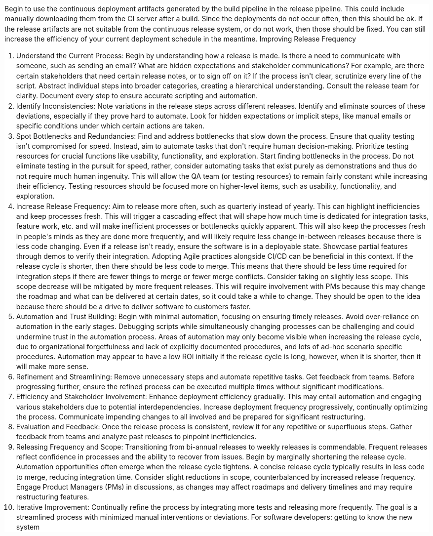   Begin to use the continuous deployment artifacts generated by the build pipeline in the release pipeline. This could include manually downloading them from the CI server after a build. Since the deployments do not occur often, then this should be ok. If the release artifacts are not suitable from the continuous release system, or do not work, then those should be fixed. You can still increase the efficiency of your current deployment schedule in the meantime.
  Improving Release Frequency
  1. Understand the Current Process: Begin by understanding how a release is made. Is there a need to communicate with someone, such as sending an email? What are hidden expectations and stakeholder communications? For example, are there certain stakeholders that need certain release notes, or to sign off on it? If the process isn't clear, scrutinize every line of the script. Abstract individual steps into broader categories, creating a hierarchical understanding. Consult the release team for clarity. Document every step to ensure accurate scripting and automation.
  2. Identify Inconsistencies: Note variations in the release steps across different releases. Identify and eliminate sources of these deviations, especially if they prove hard to automate. Look for hidden expectations or implicit steps, like manual emails or specific conditions under which certain actions are taken.
  3. Spot Bottlenecks and Redundancies: Find and address bottlenecks that slow down the process. Ensure that quality testing isn't compromised for speed. Instead, aim to automate tasks that don't require human decision-making. Prioritize testing resources for crucial functions like usability, functionality, and exploration. Start finding bottlenecks in the process. Do not eliminate testing in the pursuit for speed, rather, consider automating tasks that exist purely as demonstrations and thus do not require much human ingenuity. This will allow the QA team (or testing resources) to remain fairly constant while increasing their efficiency. Testing resources should be focused more on higher-level items, such as usability, functionality, and exploration.
  4. Increase Release Frequency: Aim to release more often, such as quarterly instead of yearly. This can highlight inefficiencies and keep processes fresh. This will trigger a cascading effect that will shape how much time is dedicated for integration tasks, feature work, etc. and will make inefficient processes or bottlenecks quickly apparent. This will also keep the processes fresh in people's minds as they are done more frequently, and will likely require less change in-between releases because there is less code changing. Even if a release isn't ready, ensure the software is in a deployable state. Showcase partial features through demos to verify their integration. Adopting Agile practices alongside CI/CD can be beneficial in this context. If the release cycle is shorter, then there should be less code to merge. This means that there should be less time required for integration steps if there are fewer things to merge or fewer merge conflicts. Consider taking on slightly less scope. This scope decrease will be mitigated by more frequent releases. This will require involvement with PMs because this may change the roadmap and what can be delivered at certain dates, so it could take a while to change. They should be open to the idea because there should be a drive to deliver software to customers faster.
  5. Automation and Trust Building: Begin with minimal automation, focusing on ensuring timely releases. Avoid over-reliance on automation in the early stages. Debugging scripts while simultaneously changing processes can be challenging and could undermine trust in the automation process. Areas of automation may only become visible when increasing the release cycle, due to organizational forgetfulness and lack of explicitly documented procedures, and lots of ad-hoc scenario specific procedures. Automation may appear to have a low ROI initially if the release cycle is long, however, when it is shorter, then it will make more sense.
  6. Refinement and Streamlining: Remove unnecessary steps and automate repetitive tasks. Get feedback from teams. Before progressing further, ensure the refined process can be executed multiple times without significant modifications.
  7. Efficiency and Stakeholder Involvement: Enhance deployment efficiency gradually. This may entail automation and engaging various stakeholders due to potential interdependencies. Increase deployment frequency progressively, continually optimizing the process. Communicate impending changes to all involved and be prepared for significant restructuring.
  8. Evaluation and Feedback: Once the release process is consistent, review it for any repetitive or superfluous steps. Gather feedback from teams and analyze past releases to pinpoint inefficiencies.
  9. Releasing Frequency and Scope: Transitioning from bi-annual releases to weekly releases is commendable. Frequent releases reflect confidence in processes and the ability to recover from issues. Begin by marginally shortening the release cycle. Automation opportunities often emerge when the release cycle tightens. A concise release cycle typically results in less code to merge, reducing integration time. Consider slight reductions in scope, counterbalanced by increased release frequency. Engage Product Managers (PMs) in discussions, as changes may affect roadmaps and delivery timelines and may require restructuring features.
  10. Iterative Improvement: Continually refine the process by integrating more tests and releasing more frequently. The goal is a streamlined process with minimized manual interventions or deviations.
      For software developers: getting to know the new system